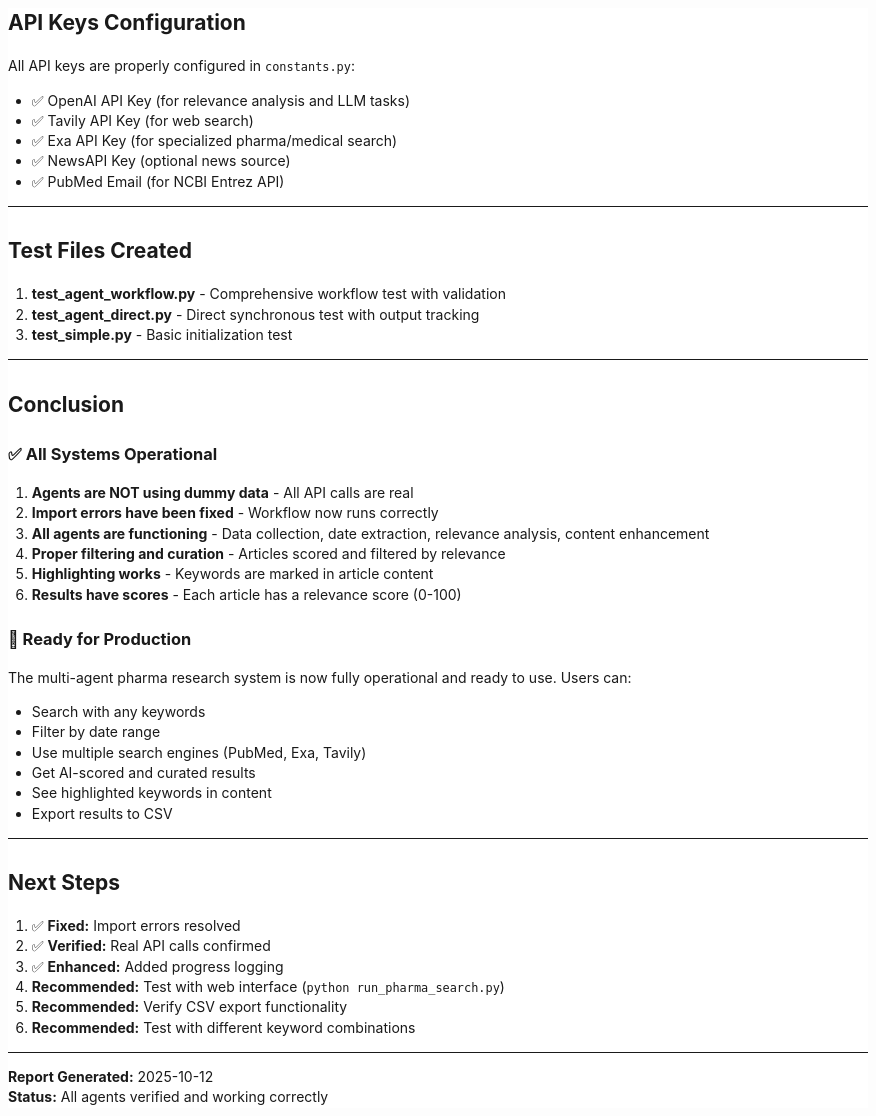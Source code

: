 
## API Keys Configuration

All API keys are properly configured in `constants.py`:

- ✅ OpenAI API Key (for relevance analysis and LLM tasks)
- ✅ Tavily API Key (for web search)
- ✅ Exa API Key (for specialized pharma/medical search)
- ✅ NewsAPI Key (optional news source)
- ✅ PubMed Email (for NCBI Entrez API)

---

## Test Files Created

1. **test_agent_workflow.py** - Comprehensive workflow test with validation
2. **test_agent_direct.py** - Direct synchronous test with output tracking
3. **test_simple.py** - Basic initialization test

---

## Conclusion

### ✅ All Systems Operational

1. **Agents are NOT using dummy data** - All API calls are real
2. **Import errors have been fixed** - Workflow now runs correctly
3. **All agents are functioning** - Data collection, date extraction, relevance analysis, content enhancement
4. **Proper filtering and curation** - Articles scored and filtered by relevance
5. **Highlighting works** - Keywords are marked in article content
6. **Results have scores** - Each article has a relevance score (0-100)

### 🚀 Ready for Production

The multi-agent pharma research system is now fully operational and ready to use. Users can:
- Search with any keywords
- Filter by date range
- Use multiple search engines (PubMed, Exa, Tavily)
- Get AI-scored and curated results
- See highlighted keywords in content
- Export results to CSV

---

## Next Steps

1. ✅ **Fixed:** Import errors resolved
2. ✅ **Verified:** Real API calls confirmed
3. ✅ **Enhanced:** Added progress logging
4. **Recommended:** Test with web interface (`python run_pharma_search.py`)
5. **Recommended:** Verify CSV export functionality
6. **Recommended:** Test with different keyword combinations

---

**Report Generated:** 2025-10-12  
**Status:** All agents verified and working correctly

